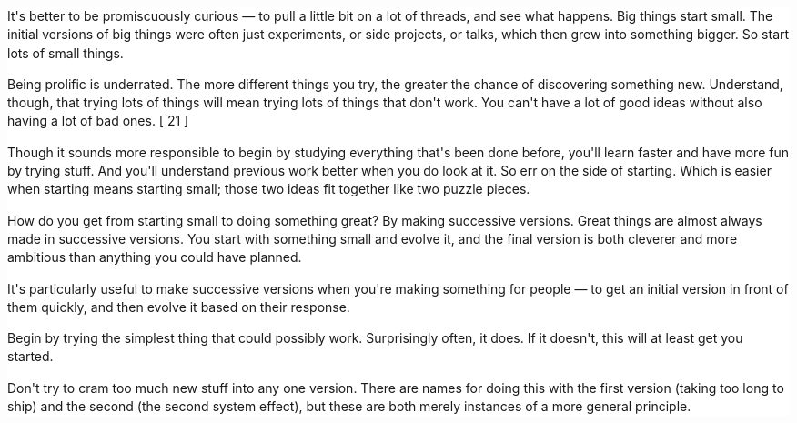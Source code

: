 
  

 It's better to be promiscuously curious — to pull a little bit on
a lot of threads, and see what happens. Big things start small. The
initial versions of big things were often just experiments, or side
projects, or talks, which then grew into something bigger. So start
lots of small things.
   

  

 Being prolific is underrated. The more different things you try,
the greater the chance of discovering something new. Understand,
though, that trying lots of things will mean trying lots of things
that don't work. You can't have a lot of good ideas without also
having a lot of bad ones.
 \[
 21
 ]
   

  

 Though it sounds more responsible to begin by studying everything
that's been done before, you'll learn faster and have more fun by
trying stuff. And you'll understand previous work better when you
do look at it. So err on the side of starting. Which is easier when
starting means starting small; those two ideas fit together like
two puzzle pieces.
   

  

 How do you get from starting small to doing something great? By
making successive versions. Great things are almost always made in
successive versions. You start with something small and evolve it,
and the final version is both cleverer and more ambitious than
anything you could have planned.
   

  

 It's particularly useful to make successive versions when you're
making something for people — to get an initial version in front
of them quickly, and then evolve it based on their response.
   

  

 Begin by trying the simplest thing that could possibly work.
Surprisingly often, it does. If it doesn't, this will at least get
you started.
   

  

 Don't try to cram too much new stuff into any one version. There
are names for doing this with the first version (taking too long
to ship) and the second (the second system effect), but these are
both merely instances of a more general principle.
   

  

